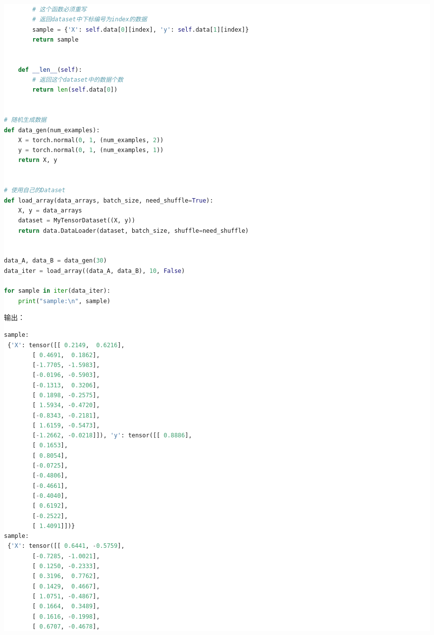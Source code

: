 ```python
        # 这个函数必须重写
        # 返回dataset中下标编号为index的数据
        sample = {'X': self.data[0][index], 'y': self.data[1][index]}
        return sample
    

    def __len__(self):
        # 返回这个dataset中的数据个数
        return len(self.data[0])


# 随机生成数据
def data_gen(num_examples):
    X = torch.normal(0, 1, (num_examples, 2))
    y = torch.normal(0, 1, (num_examples, 1))
    return X, y


# 使用自己的Dataset
def load_array(data_arrays, batch_size, need_shuffle=True):
    X, y = data_arrays  
    dataset = MyTensorDataset((X, y)) 
    return data.DataLoader(dataset, batch_size, shuffle=need_shuffle)


data_A, data_B = data_gen(30)
data_iter = load_array((data_A, data_B), 10, False)

for sample in iter(data_iter):
    print("sample:\n", sample)
```
输出：

```python
sample:
 {'X': tensor([[ 0.2149,  0.6216],
        [ 0.4691,  0.1862],
        [-1.7705, -1.5983],
        [-0.0196, -0.5903],
        [-0.1313,  0.3206],
        [ 0.1898, -0.2575],
        [ 1.5934, -0.4720],
        [-0.8343, -0.2181],
        [ 1.6159, -0.5473],
        [-1.2662, -0.0218]]), 'y': tensor([[ 0.8886],
        [ 0.1653],
        [ 0.8054],
        [-0.0725],
        [-0.4806],
        [-0.4661],
        [-0.4040],
        [ 0.6192],
        [-0.2522],
        [ 1.4091]])}
sample:
 {'X': tensor([[ 0.6441, -0.5759],
        [-0.7285, -1.0021],
        [ 0.1250, -0.2333],
        [ 0.3196,  0.7762],
        [ 0.1429,  0.4667],
        [ 1.0751, -0.4867],
        [ 0.1664,  0.3489],
        [ 0.1616, -0.1998],
        [ 0.6707, -0.4678],
```